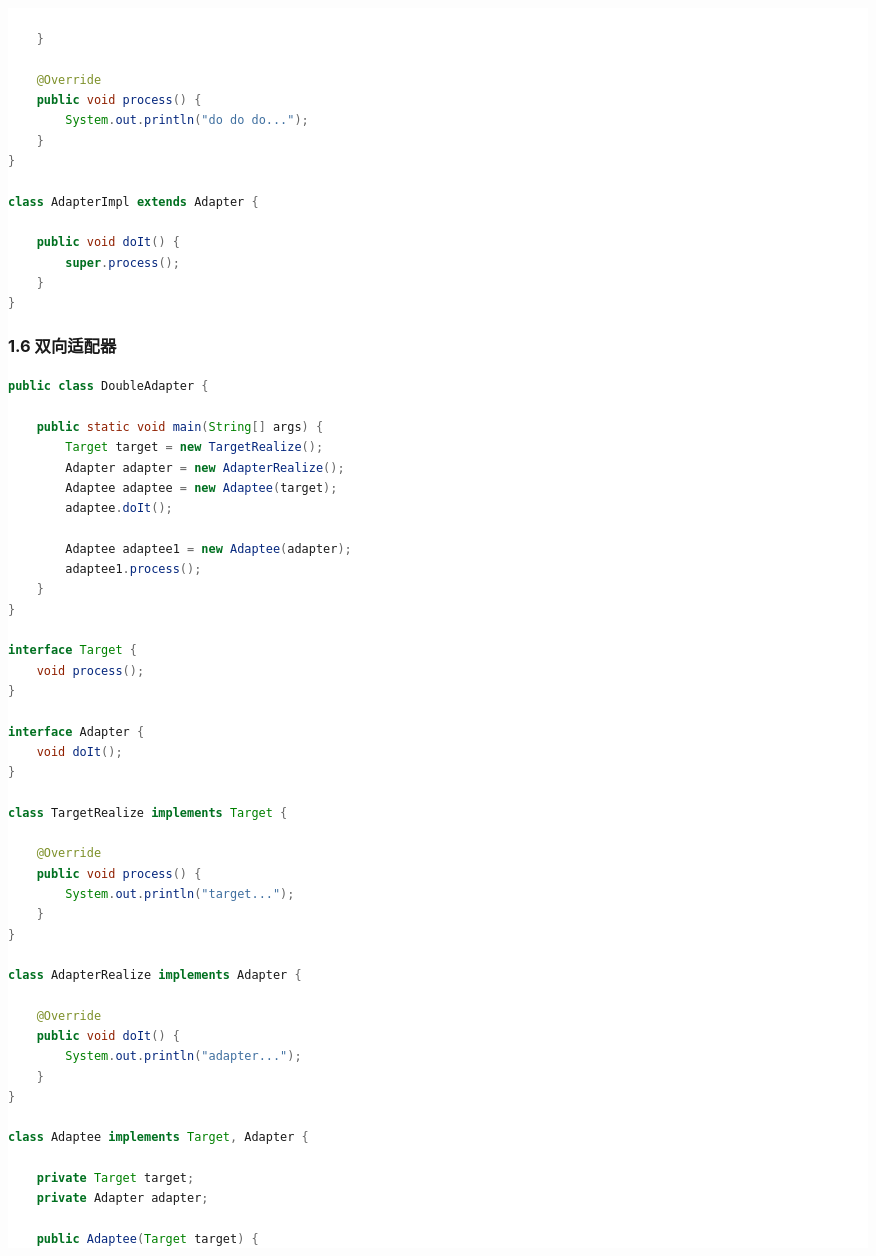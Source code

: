```java

    }

    @Override
    public void process() {
        System.out.println("do do do...");
    }
}

class AdapterImpl extends Adapter {

    public void doIt() {
        super.process();
    }
}
```

### 1.6 双向适配器

```java
public class DoubleAdapter {

    public static void main(String[] args) {
        Target target = new TargetRealize();
        Adapter adapter = new AdapterRealize();
        Adaptee adaptee = new Adaptee(target);
        adaptee.doIt();

        Adaptee adaptee1 = new Adaptee(adapter);
        adaptee1.process();
    }
}

interface Target {
    void process();
}

interface Adapter {
    void doIt();
}

class TargetRealize implements Target {

    @Override
    public void process() {
        System.out.println("target...");
    }
}

class AdapterRealize implements Adapter {

    @Override
    public void doIt() {
        System.out.println("adapter...");
    }
}

class Adaptee implements Target, Adapter {

    private Target target;
    private Adapter adapter;

    public Adaptee(Target target) {
```